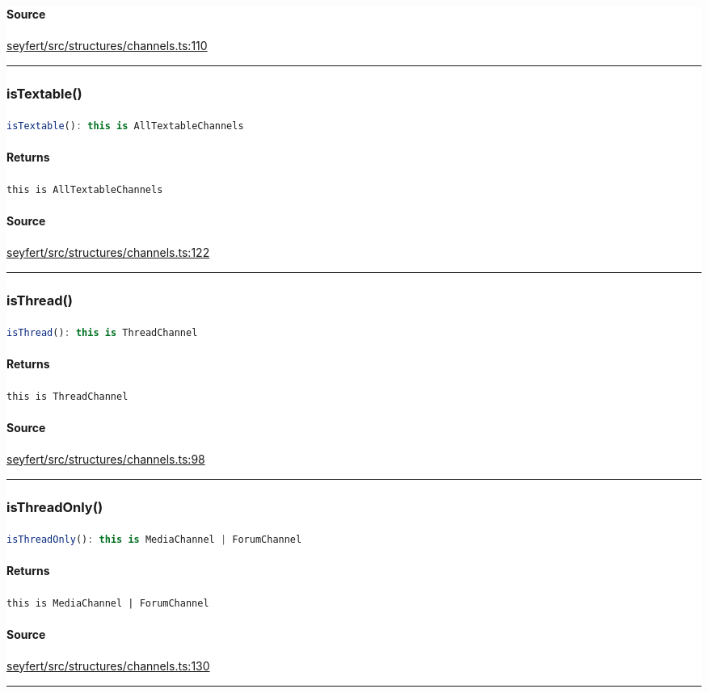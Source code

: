 #### Source

[seyfert/src/structures/channels.ts:110](https://github.com/potoland/potocuit/blob/fe122a1/src/structures/channels.ts#L110)

***

### isTextable()

```ts
isTextable(): this is AllTextableChannels
```

#### Returns

`this is AllTextableChannels`

#### Source

[seyfert/src/structures/channels.ts:122](https://github.com/potoland/potocuit/blob/fe122a1/src/structures/channels.ts#L122)

***

### isThread()

```ts
isThread(): this is ThreadChannel
```

#### Returns

`this is ThreadChannel`

#### Source

[seyfert/src/structures/channels.ts:98](https://github.com/potoland/potocuit/blob/fe122a1/src/structures/channels.ts#L98)

***

### isThreadOnly()

```ts
isThreadOnly(): this is MediaChannel | ForumChannel
```

#### Returns

`this is MediaChannel | ForumChannel`

#### Source

[seyfert/src/structures/channels.ts:130](https://github.com/potoland/potocuit/blob/fe122a1/src/structures/channels.ts#L130)

***
